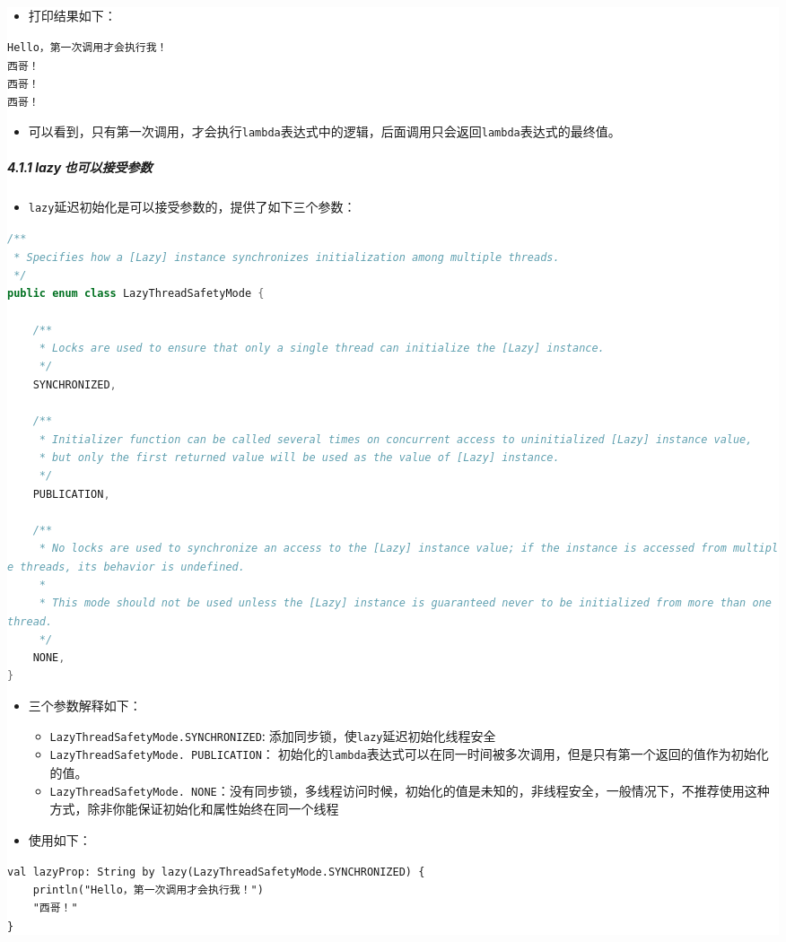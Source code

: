 * 打印结果如下：

```
Hello，第一次调用才会执行我！
西哥！
西哥！
西哥！
```

* 可以看到，只有第一次调用，才会执行`lambda`表达式中的逻辑，后面调用只会返回`lambda`表达式的最终值。

##### 4.1.1 lazy 也可以接受参数

* `lazy`延迟初始化是可以接受参数的，提供了如下三个参数：

```kotlin
/**
 * Specifies how a [Lazy] instance synchronizes initialization among multiple threads.
 */
public enum class LazyThreadSafetyMode {

    /**
     * Locks are used to ensure that only a single thread can initialize the [Lazy] instance.
     */
    SYNCHRONIZED,

    /**
     * Initializer function can be called several times on concurrent access to uninitialized [Lazy] instance value,
     * but only the first returned value will be used as the value of [Lazy] instance.
     */
    PUBLICATION,

    /**
     * No locks are used to synchronize an access to the [Lazy] instance value; if the instance is accessed from multiple threads, its behavior is undefined.
     *
     * This mode should not be used unless the [Lazy] instance is guaranteed never to be initialized from more than one thread.
     */
    NONE,
}
```

* 三个参数解释如下：
  * `LazyThreadSafetyMode.SYNCHRONIZED`: 添加同步锁，使`lazy`延迟初始化线程安全
  * `LazyThreadSafetyMode. PUBLICATION`： 初始化的`lambda`表达式可以在同一时间被多次调用，但是只有第一个返回的值作为初始化的值。
  * `LazyThreadSafetyMode. NONE`：没有同步锁，多线程访问时候，初始化的值是未知的，非线程安全，一般情况下，不推荐使用这种方式，除非你能保证初始化和属性始终在同一个线程

* 使用如下：

```
val lazyProp: String by lazy(LazyThreadSafetyMode.SYNCHRONIZED) {
    println("Hello，第一次调用才会执行我！")
    "西哥！"
}
```
